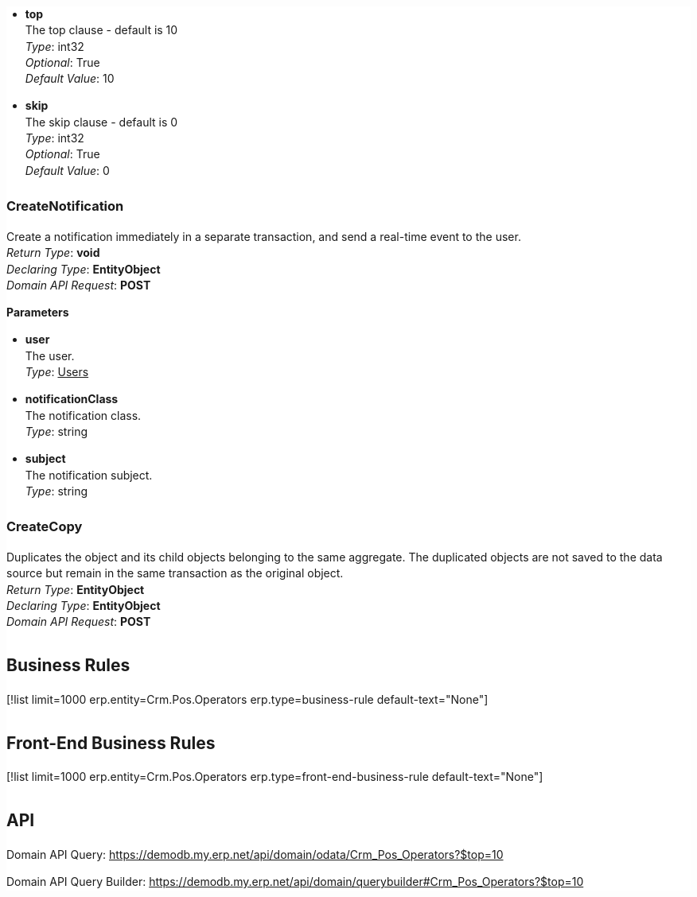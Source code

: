   * **top**  
    The top clause - default is 10  
    _Type_: int32  
     _Optional_: True  
    _Default Value_: 10  

  * **skip**  
    The skip clause - default is 0  
    _Type_: int32  
     _Optional_: True  
    _Default Value_: 0  


### CreateNotification

Create a notification immediately in a separate transaction, and send a real-time event to the user.  
_Return Type_: **void**  
_Declaring Type_: **EntityObject**  
_Domain API Request_: **POST**  

**Parameters**  
  * **user**  
    The user.  
    _Type_: [Users](Systems.Security.Users.md)  

  * **notificationClass**  
    The notification class.  
    _Type_: string  

  * **subject**  
    The notification subject.  
    _Type_: string  


### CreateCopy

Duplicates the object and its child objects belonging to the same aggregate.              The duplicated objects are not saved to the data source but remain in the same transaction as the original object.  
_Return Type_: **EntityObject**  
_Declaring Type_: **EntityObject**  
_Domain API Request_: **POST**  


## Business Rules

[!list limit=1000 erp.entity=Crm.Pos.Operators erp.type=business-rule default-text="None"]

## Front-End Business Rules

[!list limit=1000 erp.entity=Crm.Pos.Operators erp.type=front-end-business-rule default-text="None"]

## API

Domain API Query:
<https://demodb.my.erp.net/api/domain/odata/Crm_Pos_Operators?$top=10>

Domain API Query Builder:
<https://demodb.my.erp.net/api/domain/querybuilder#Crm_Pos_Operators?$top=10>

